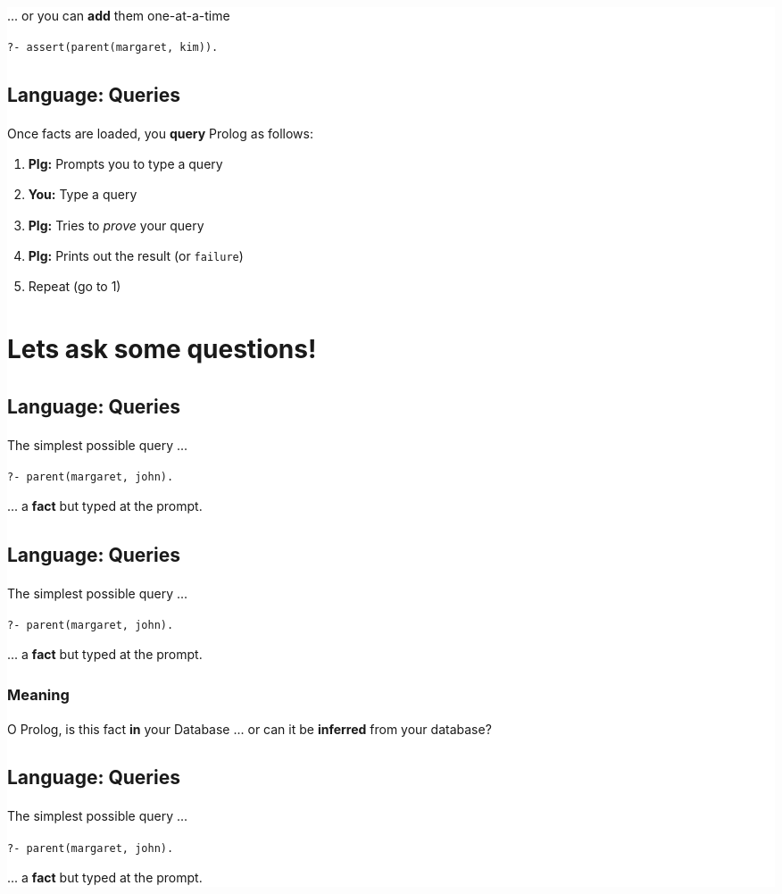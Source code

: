 ... or you can **add** them one-at-a-time

~~~~~{.prolog}
?- assert(parent(margaret, kim)).
~~~~~

## Language: Queries

Once facts are loaded, you **query** Prolog as follows:

1. **Plg:** Prompts you to type a query

2. **You:** Type a query

3. **Plg:** Tries to *prove* your query

4. **Plg:** Prints out the result (or `failure`)

5. Repeat (go to 1)


# Lets ask some questions!

## Language: Queries

The simplest possible query ...

~~~~~{.prolog}
?- parent(margaret, john).  
~~~~~

... a **fact** but typed at the prompt.

## Language: Queries

The simplest possible query ...

~~~~~{.prolog}
?- parent(margaret, john).  
~~~~~

... a **fact** but typed at the prompt.

### Meaning

O Prolog, is this fact **in** your Database ... or can it be **inferred** from your database?

## Language: Queries

The simplest possible query ...

~~~~~{.prolog}
?- parent(margaret, john).  
~~~~~

... a **fact** but typed at the prompt.
